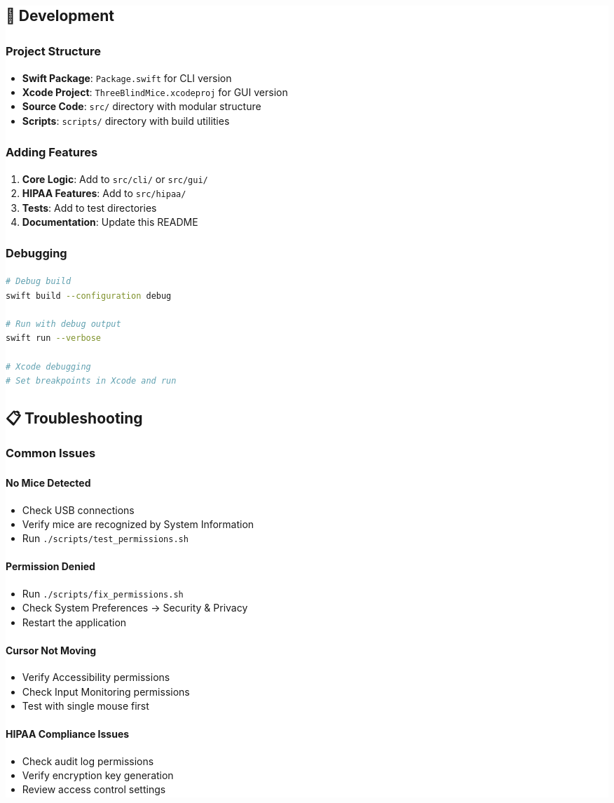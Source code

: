 ## 🔧 Development

### Project Structure
- **Swift Package**: `Package.swift` for CLI version
- **Xcode Project**: `ThreeBlindMice.xcodeproj` for GUI version
- **Source Code**: `src/` directory with modular structure
- **Scripts**: `scripts/` directory with build utilities

### Adding Features
1. **Core Logic**: Add to `src/cli/` or `src/gui/`
2. **HIPAA Features**: Add to `src/hipaa/`
3. **Tests**: Add to test directories
4. **Documentation**: Update this README

### Debugging
```bash
# Debug build
swift build --configuration debug

# Run with debug output
swift run --verbose

# Xcode debugging
# Set breakpoints in Xcode and run
```

## 📋 Troubleshooting

### Common Issues

#### No Mice Detected
- Check USB connections
- Verify mice are recognized by System Information
- Run `./scripts/test_permissions.sh`

#### Permission Denied
- Run `./scripts/fix_permissions.sh`
- Check System Preferences → Security & Privacy
- Restart the application

#### Cursor Not Moving
- Verify Accessibility permissions
- Check Input Monitoring permissions
- Test with single mouse first

#### HIPAA Compliance Issues
- Check audit log permissions
- Verify encryption key generation
- Review access control settings
